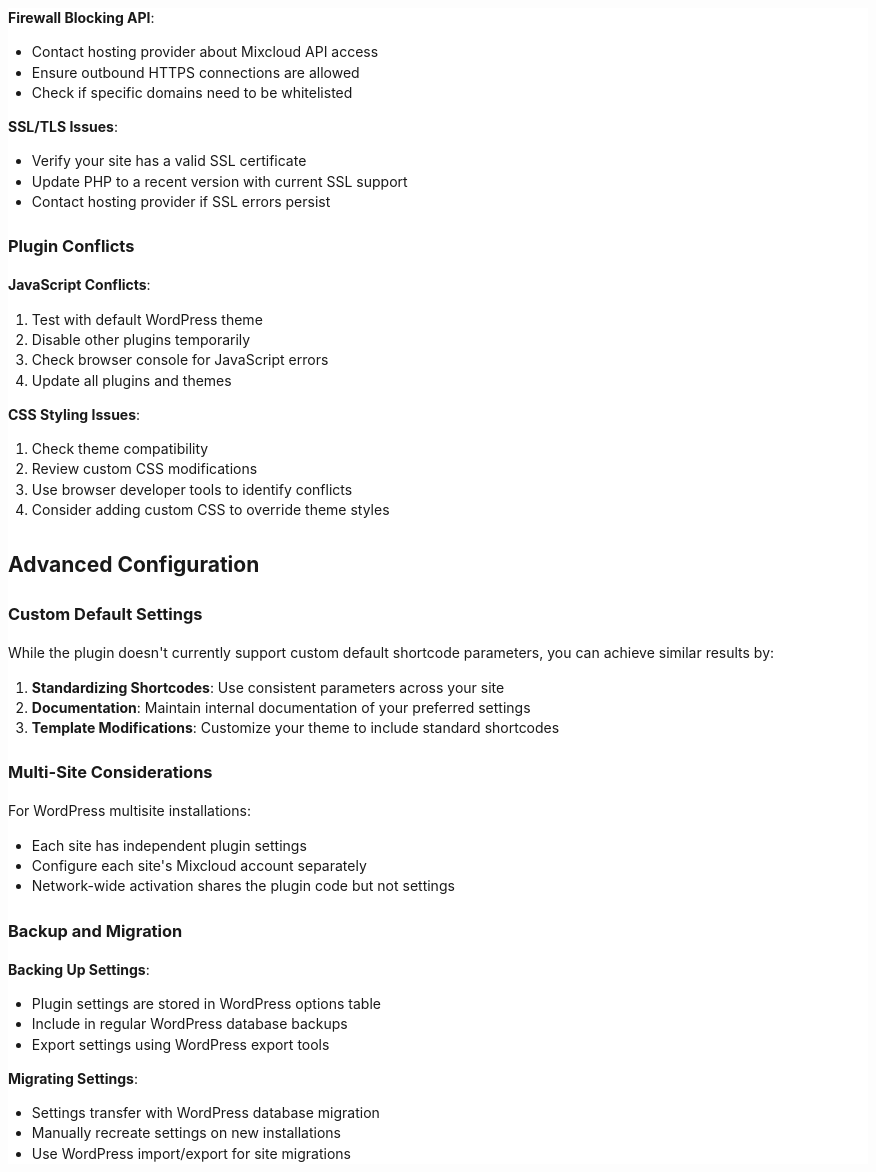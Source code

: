 **Firewall Blocking API**:
- Contact hosting provider about Mixcloud API access
- Ensure outbound HTTPS connections are allowed
- Check if specific domains need to be whitelisted

**SSL/TLS Issues**:
- Verify your site has a valid SSL certificate
- Update PHP to a recent version with current SSL support
- Contact hosting provider if SSL errors persist

### Plugin Conflicts

**JavaScript Conflicts**:
1. Test with default WordPress theme
2. Disable other plugins temporarily
3. Check browser console for JavaScript errors
4. Update all plugins and themes

**CSS Styling Issues**:
1. Check theme compatibility
2. Review custom CSS modifications
3. Use browser developer tools to identify conflicts
4. Consider adding custom CSS to override theme styles

## Advanced Configuration

### Custom Default Settings

While the plugin doesn't currently support custom default shortcode parameters, you can achieve similar results by:

1. **Standardizing Shortcodes**: Use consistent parameters across your site
2. **Documentation**: Maintain internal documentation of your preferred settings
3. **Template Modifications**: Customize your theme to include standard shortcodes

### Multi-Site Considerations

For WordPress multisite installations:
- Each site has independent plugin settings
- Configure each site's Mixcloud account separately
- Network-wide activation shares the plugin code but not settings

### Backup and Migration

**Backing Up Settings**:
- Plugin settings are stored in WordPress options table
- Include in regular WordPress database backups
- Export settings using WordPress export tools

**Migrating Settings**:
- Settings transfer with WordPress database migration
- Manually recreate settings on new installations
- Use WordPress import/export for site migrations
